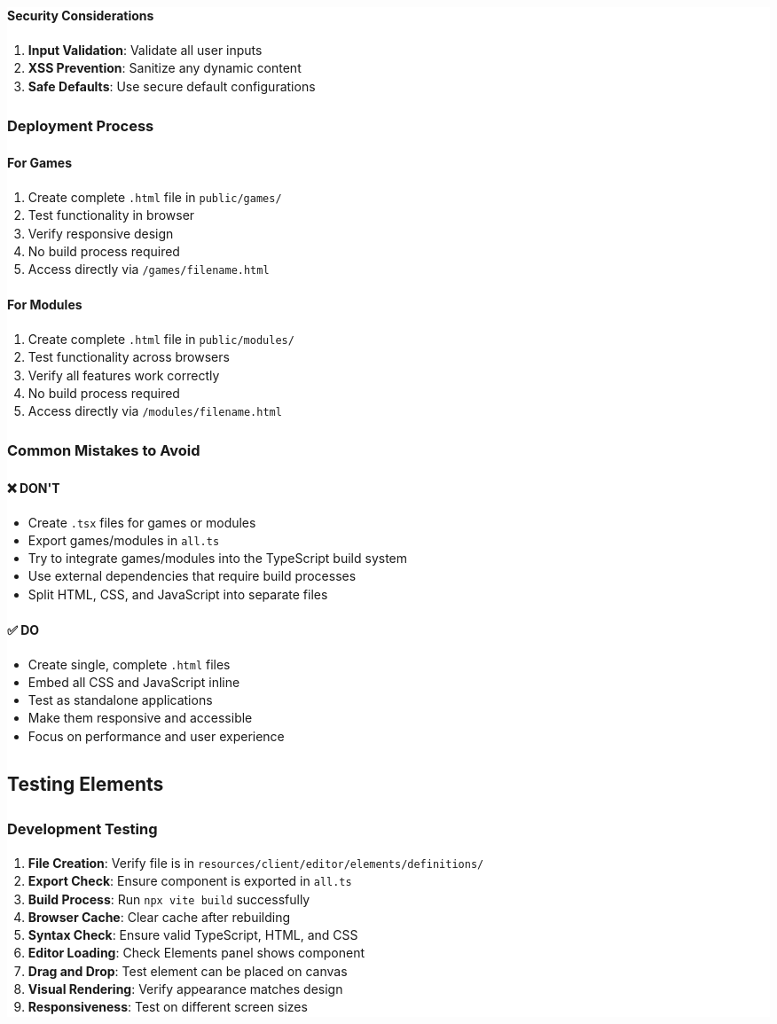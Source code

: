 #### Security Considerations
1. **Input Validation**: Validate all user inputs
2. **XSS Prevention**: Sanitize any dynamic content
3. **Safe Defaults**: Use secure default configurations

### Deployment Process

#### For Games
1. Create complete `.html` file in `public/games/`
2. Test functionality in browser
3. Verify responsive design
4. No build process required
5. Access directly via `/games/filename.html`

#### For Modules  
1. Create complete `.html` file in `public/modules/`
2. Test functionality across browsers
3. Verify all features work correctly
4. No build process required
5. Access directly via `/modules/filename.html`

### Common Mistakes to Avoid

#### ❌ DON'T
- Create `.tsx` files for games or modules
- Export games/modules in `all.ts`
- Try to integrate games/modules into the TypeScript build system
- Use external dependencies that require build processes
- Split HTML, CSS, and JavaScript into separate files

#### ✅ DO
- Create single, complete `.html` files
- Embed all CSS and JavaScript inline
- Test as standalone applications
- Make them responsive and accessible
- Focus on performance and user experience

## Testing Elements

### Development Testing
1. **File Creation**: Verify file is in `resources/client/editor/elements/definitions/`
2. **Export Check**: Ensure component is exported in `all.ts`
3. **Build Process**: Run `npx vite build` successfully
4. **Browser Cache**: Clear cache after rebuilding
5. **Syntax Check**: Ensure valid TypeScript, HTML, and CSS
6. **Editor Loading**: Check Elements panel shows component
7. **Drag and Drop**: Test element can be placed on canvas
8. **Visual Rendering**: Verify appearance matches design
9. **Responsiveness**: Test on different screen sizes
